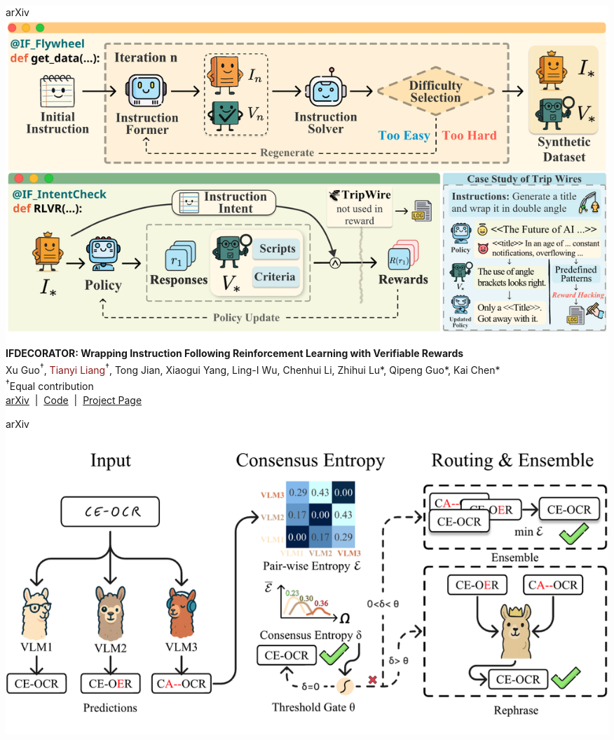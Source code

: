 <div class='paper-box'><div class='paper-box-image'><div><div class="badge">arXiv</div><a href='images/2025_IFDecorator.png'><img src='images/2025_IFDecorator.png' alt="IFDecorator" width="100%"></a></div></div>
<div class='paper-box-text' markdown="1">

**IFDECORATOR: Wrapping Instruction Following Reinforcement Learning with Verifiable Rewards**  
Xu Guo<sup>&#8224;</sup>, <span style="color:#8c1d1d">Tianyi Liang</span><sup>&#8224;</sup>, Tong Jian, Xiaogui Yang, Ling-I Wu, Chenhui Li, Zhihui Lu*, Qipeng Guo*, Kai Chen*  
<sup>&#8224;</sup>Equal contribution  
[arXiv](https://arxiv.org/abs/2508.04632) &nbsp;|&nbsp; [Code](https://github.com/guox18/IFDecorator) &nbsp;|&nbsp; [Project Page](https://tianyilt.github.io/ifdecorator/)

</div>
</div>



<div class='paper-box'><div class='paper-box-image'><div><div class="badge">arXiv</div><a href='images/2025_consensus_entropy.png'><img src='images/2025_consensus_entropy.png' alt="Consensus Entropy" width="100%"></a></div></div>
<div class='paper-box-text' markdown="1">
